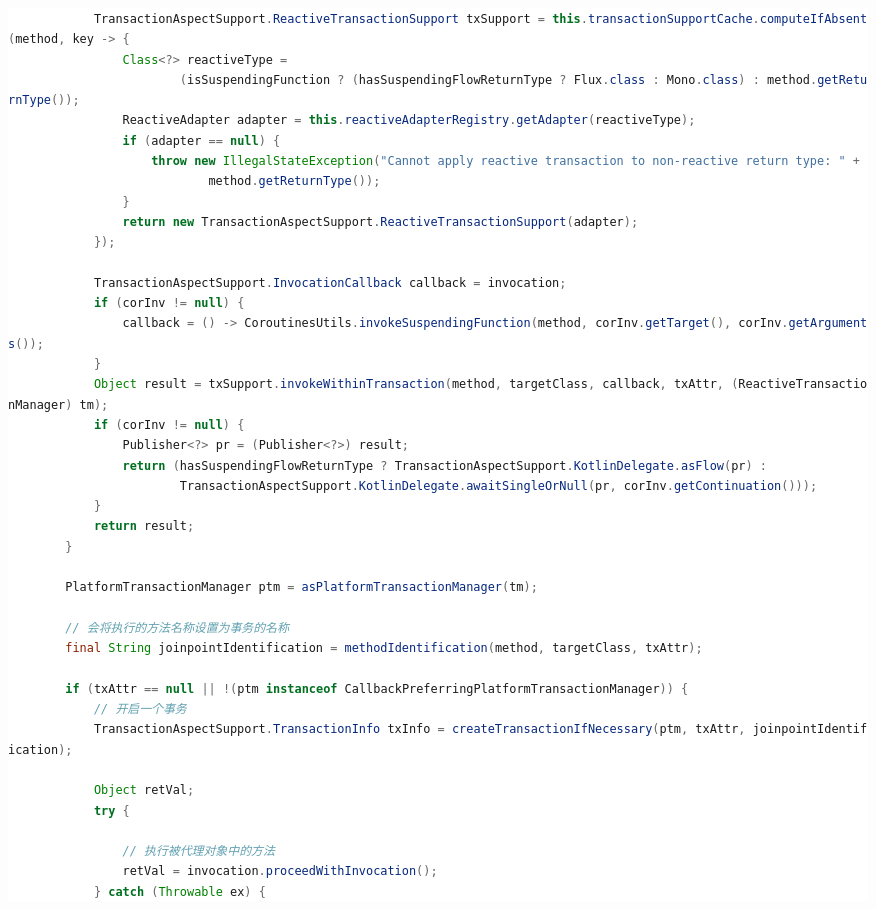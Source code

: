 ```java
            TransactionAspectSupport.ReactiveTransactionSupport txSupport = this.transactionSupportCache.computeIfAbsent(method, key -> {
                Class<?> reactiveType =
                        (isSuspendingFunction ? (hasSuspendingFlowReturnType ? Flux.class : Mono.class) : method.getReturnType());
                ReactiveAdapter adapter = this.reactiveAdapterRegistry.getAdapter(reactiveType);
                if (adapter == null) {
                    throw new IllegalStateException("Cannot apply reactive transaction to non-reactive return type: " +
                            method.getReturnType());
                }
                return new TransactionAspectSupport.ReactiveTransactionSupport(adapter);
            });

            TransactionAspectSupport.InvocationCallback callback = invocation;
            if (corInv != null) {
                callback = () -> CoroutinesUtils.invokeSuspendingFunction(method, corInv.getTarget(), corInv.getArguments());
            }
            Object result = txSupport.invokeWithinTransaction(method, targetClass, callback, txAttr, (ReactiveTransactionManager) tm);
            if (corInv != null) {
                Publisher<?> pr = (Publisher<?>) result;
                return (hasSuspendingFlowReturnType ? TransactionAspectSupport.KotlinDelegate.asFlow(pr) :
                        TransactionAspectSupport.KotlinDelegate.awaitSingleOrNull(pr, corInv.getContinuation()));
            }
            return result;
        }

        PlatformTransactionManager ptm = asPlatformTransactionManager(tm);

        // 会将执行的方法名称设置为事务的名称
        final String joinpointIdentification = methodIdentification(method, targetClass, txAttr);

        if (txAttr == null || !(ptm instanceof CallbackPreferringPlatformTransactionManager)) {
            // 开启一个事务
            TransactionAspectSupport.TransactionInfo txInfo = createTransactionIfNecessary(ptm, txAttr, joinpointIdentification);

            Object retVal;
            try {

                // 执行被代理对象中的方法
                retVal = invocation.proceedWithInvocation();
            } catch (Throwable ex) {
